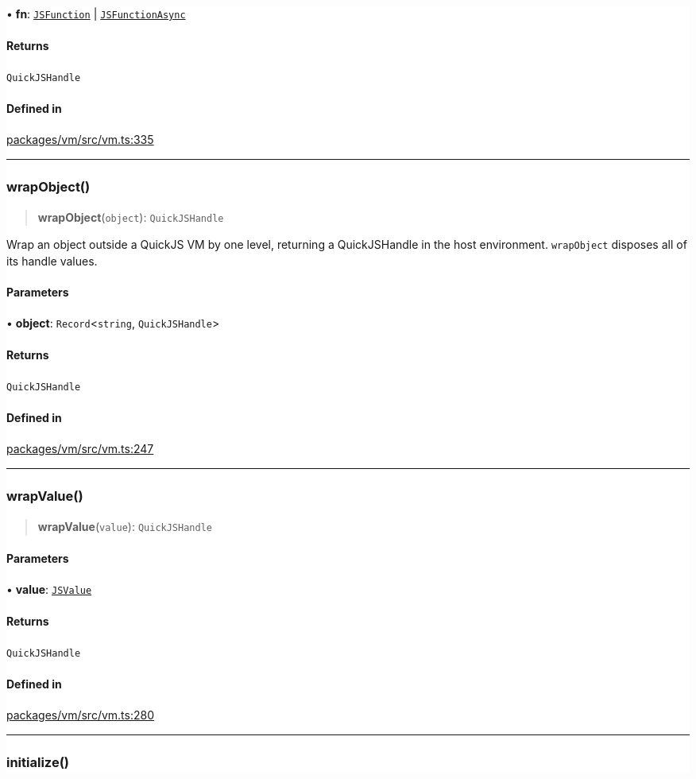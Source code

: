 • **fn**: [`JSFunction`](../../utils/type-aliases/JSFunction.md) \| [`JSFunctionAsync`](../../utils/type-aliases/JSFunctionAsync.md)

#### Returns

`QuickJSHandle`

#### Defined in

[packages/vm/src/vm.ts:335](https://github.com/canvasxyz/canvas/blob/62d177fb446565afa753f83091e84331fbd47245/packages/vm/src/vm.ts#L335)

***

### wrapObject()

> **wrapObject**(`object`): `QuickJSHandle`

Wrap an object outside a QuickJS VM by one level,
returning a QuickJSHandle in the host environment.
`wrapObject` disposes all of its handle values.

#### Parameters

• **object**: `Record`\<`string`, `QuickJSHandle`\>

#### Returns

`QuickJSHandle`

#### Defined in

[packages/vm/src/vm.ts:247](https://github.com/canvasxyz/canvas/blob/62d177fb446565afa753f83091e84331fbd47245/packages/vm/src/vm.ts#L247)

***

### wrapValue()

> **wrapValue**(`value`): `QuickJSHandle`

#### Parameters

• **value**: [`JSValue`](../../utils/type-aliases/JSValue.md)

#### Returns

`QuickJSHandle`

#### Defined in

[packages/vm/src/vm.ts:280](https://github.com/canvasxyz/canvas/blob/62d177fb446565afa753f83091e84331fbd47245/packages/vm/src/vm.ts#L280)

***

### initialize()
